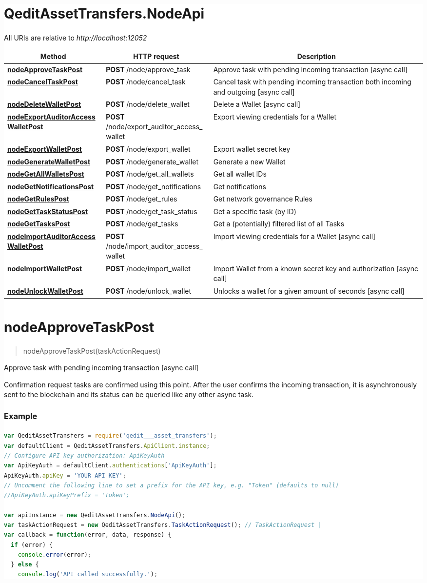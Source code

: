 # QeditAssetTransfers.NodeApi

All URIs are relative to *http://localhost:12052*

Method | HTTP request | Description
------------- | ------------- | -------------
[**nodeApproveTaskPost**](NodeApi.md#nodeApproveTaskPost) | **POST** /node/approve_task | Approve task with pending incoming transaction [async call]
[**nodeCancelTaskPost**](NodeApi.md#nodeCancelTaskPost) | **POST** /node/cancel_task | Cancel task with pending incoming transaction both incoming and outgoing [async call]
[**nodeDeleteWalletPost**](NodeApi.md#nodeDeleteWalletPost) | **POST** /node/delete_wallet | Delete a Wallet [async call]
[**nodeExportAuditorAccessWalletPost**](NodeApi.md#nodeExportAuditorAccessWalletPost) | **POST** /node/export_auditor_access_wallet | Export viewing credentials for a Wallet
[**nodeExportWalletPost**](NodeApi.md#nodeExportWalletPost) | **POST** /node/export_wallet | Export wallet secret key
[**nodeGenerateWalletPost**](NodeApi.md#nodeGenerateWalletPost) | **POST** /node/generate_wallet | Generate a new Wallet
[**nodeGetAllWalletsPost**](NodeApi.md#nodeGetAllWalletsPost) | **POST** /node/get_all_wallets | Get all wallet IDs
[**nodeGetNotificationsPost**](NodeApi.md#nodeGetNotificationsPost) | **POST** /node/get_notifications | Get notifications
[**nodeGetRulesPost**](NodeApi.md#nodeGetRulesPost) | **POST** /node/get_rules | Get network governance Rules
[**nodeGetTaskStatusPost**](NodeApi.md#nodeGetTaskStatusPost) | **POST** /node/get_task_status | Get a specific task (by ID)
[**nodeGetTasksPost**](NodeApi.md#nodeGetTasksPost) | **POST** /node/get_tasks | Get a (potentially) filtered list of all Tasks
[**nodeImportAuditorAccessWalletPost**](NodeApi.md#nodeImportAuditorAccessWalletPost) | **POST** /node/import_auditor_access_wallet | Import viewing credentials for a Wallet [async call]
[**nodeImportWalletPost**](NodeApi.md#nodeImportWalletPost) | **POST** /node/import_wallet | Import Wallet from a known secret key and authorization [async call]
[**nodeUnlockWalletPost**](NodeApi.md#nodeUnlockWalletPost) | **POST** /node/unlock_wallet | Unlocks a wallet for a given amount of seconds [async call]


<a name="nodeApproveTaskPost"></a>
# **nodeApproveTaskPost**
> nodeApproveTaskPost(taskActionRequest)

Approve task with pending incoming transaction [async call]

Confirmation request tasks are confirmed using this point. After the user confirms the incoming transaction, it is asynchronously sent to the blockchain and its status can be queried like any other async task.

### Example
```javascript
var QeditAssetTransfers = require('qedit___asset_transfers');
var defaultClient = QeditAssetTransfers.ApiClient.instance;
// Configure API key authorization: ApiKeyAuth
var ApiKeyAuth = defaultClient.authentications['ApiKeyAuth'];
ApiKeyAuth.apiKey = 'YOUR API KEY';
// Uncomment the following line to set a prefix for the API key, e.g. "Token" (defaults to null)
//ApiKeyAuth.apiKeyPrefix = 'Token';

var apiInstance = new QeditAssetTransfers.NodeApi();
var taskActionRequest = new QeditAssetTransfers.TaskActionRequest(); // TaskActionRequest | 
var callback = function(error, data, response) {
  if (error) {
    console.error(error);
  } else {
    console.log('API called successfully.');
```